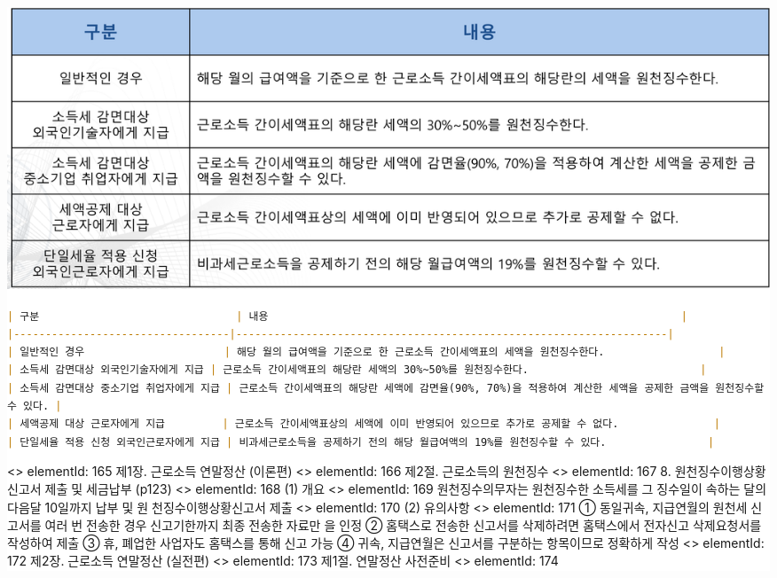 ![id_164](./Items/164_page_32_table_1.png)

```markdown
| 구분                               | 내용                                                                 |
|----------------------------------|--------------------------------------------------------------------|
| 일반적인 경우                      | 해당 월의 급여액을 기준으로 한 근로소득 간이세액표의 세액을 원천징수한다.                  |
| 소득세 감면대상 외국인기술자에게 지급 | 근로소득 간이세액표의 해당란 세액의 30%~50%를 원천징수한다.                           |
| 소득세 감면대상 중소기업 취업자에게 지급 | 근로소득 간이세액표의 해당란 세액에 감면율(90%, 70%)을 적용하여 계산한 세액을 공제한 금액을 원천징수할 수 있다. |
| 세액공제 대상 근로자에게 지급         | 근로소득 간이세액표상의 세액에 이미 반영되어 있으므로 추가로 공제할 수 없다.               |
| 단일세율 적용 신청 외국인근로자에게 지급 | 비과세근로소득을 공제하기 전의 해당 월급여액의 19%를 원천징수할 수 있다.                |
```

<<BLOCKEND>>
elementId: 165
제1장. 근로소득 연말정산 (이론편)
<<BLOCKEND>>
elementId: 166
제2절. 근로소득의 원천징수
<<BLOCKEND>>
elementId: 167
8. 원천징수이행상황신고서 제출 및 세금납부 (p123)
<<BLOCKEND>>
elementId: 168
(1) 개요
<<BLOCKEND>>
elementId: 169
원천징수의무자는 원천징수한 소득세를 그 징수일이 속하는 달의 다음달 10일까지 납부 및 원
천징수이행상황신고서 제출
<<BLOCKEND>>
elementId: 170
(2) 유의사항
<<BLOCKEND>>
elementId: 171
① 동일귀속, 지급연월의 원천세 신고서를 여러 번 전송한 경우 신고기한까지 최종 전송한 자료만
을 인정
② 홈택스로 전송한 신고서를 삭제하려면 홈택스에서 전자신고 삭제요청서를 작성하여 제출
③ 휴, 폐업한 사업자도 홈택스를 통해 신고 가능
④ 귀속, 지급연월은 신고서를 구분하는 항목이므로 정확하게 작성
<<BLOCKEND>>
elementId: 172
제2장. 근로소득 연말정산 (실전편)
<<BLOCKEND>>
elementId: 173
제1절. 연말정산 사전준비
<<BLOCKEND>>
elementId: 174